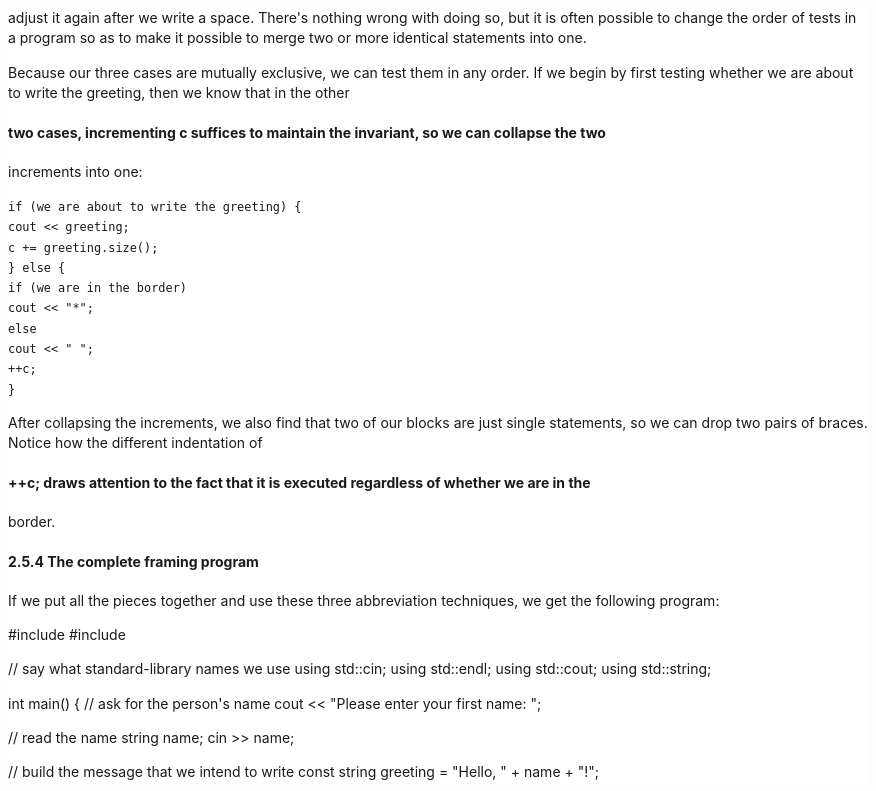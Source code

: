 adjust it again after we write a space. There's nothing wrong with doing so, but it is often
possible to change the order of tests in a program so as to make it possible to merge two or
more identical statements into one.

Because our three cases are mutually exclusive, we can test them in any order. If we begin
by first testing whether we are about to write the greeting, then we know that in the other

#### two cases, incrementing c suffices to maintain the invariant, so we can collapse the two

increments into one:

```
if (we are about to write the greeting) {
cout << greeting;
c += greeting.size();
} else {
if (we are in the border)
cout << "*";
else
cout << " ";
++c;
}
```
After collapsing the increments, we also find that two of our blocks are just single
statements, so we can drop two pairs of braces. Notice how the different indentation of

#### ++c; draws attention to the fact that it is executed regardless of whether we are in the

border.

#### 2.5.4 The complete framing program

If we put all the pieces together and use these three abbreviation techniques, we get the
following program:


#include <iostream>
#include <string>

// say what standard-library names we use
using std::cin; using std::endl;
using std::cout; using std::string;

int main()
{
// ask for the person's name
cout << "Please enter your first name: ";

// read the name
string name;
cin >> name;

// build the message that we intend to write
const string greeting = "Hello, " + name + "!";
